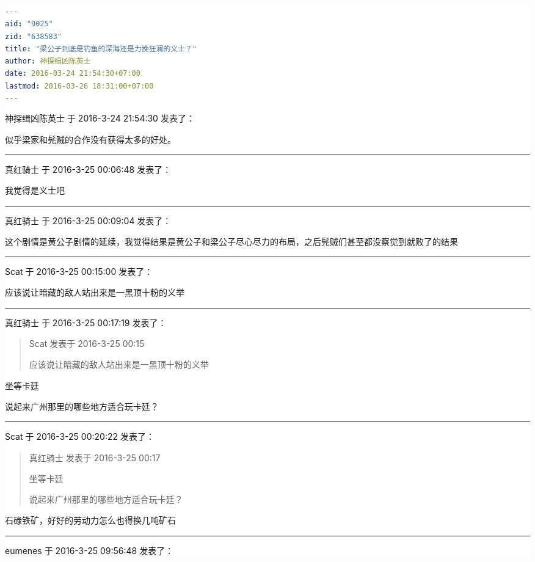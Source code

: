 ```yaml
---
aid: "9025"
zid: "638583"
title: "梁公子到底是钓鱼的深海还是力挽狂澜的义士？"
author: 神探缉凶陈英士
date: 2016-03-24 21:54:30+07:00
lastmod: 2016-03-26 18:31:00+07:00
---
```


神探缉凶陈英士 于 2016-3-24 21:54:30 发表了：

似乎梁家和髡贼的合作没有获得太多的好处。

---

真红骑士 于 2016-3-25 00:06:48 发表了：

我觉得是义士吧

---

真红骑士 于 2016-3-25 00:09:04 发表了：

这个剧情是黄公子剧情的延续，我觉得结果是黄公子和梁公子尽心尽力的布局，之后髡贼们甚至都没察觉到就败了的结果

---

Scat 于 2016-3-25 00:15:00 发表了：

应该说让暗藏的敌人站出来是一黑顶十粉的义举

---

真红骑士 于 2016-3-25 00:17:19 发表了：

> Scat 发表于 2016-3-25 00:15
>
> 应该说让暗藏的敌人站出来是一黑顶十粉的义举

坐等卡廷

说起来广州那里的哪些地方适合玩卡廷？

---

Scat 于 2016-3-25 00:20:22 发表了：

> 真红骑士 发表于 2016-3-25 00:17
>
> 坐等卡廷
>
> 说起来广州那里的哪些地方适合玩卡廷？

石碌铁矿，好好的劳动力怎么也得换几吨矿石

---

eumenes 于 2016-3-25 09:56:48 发表了：
